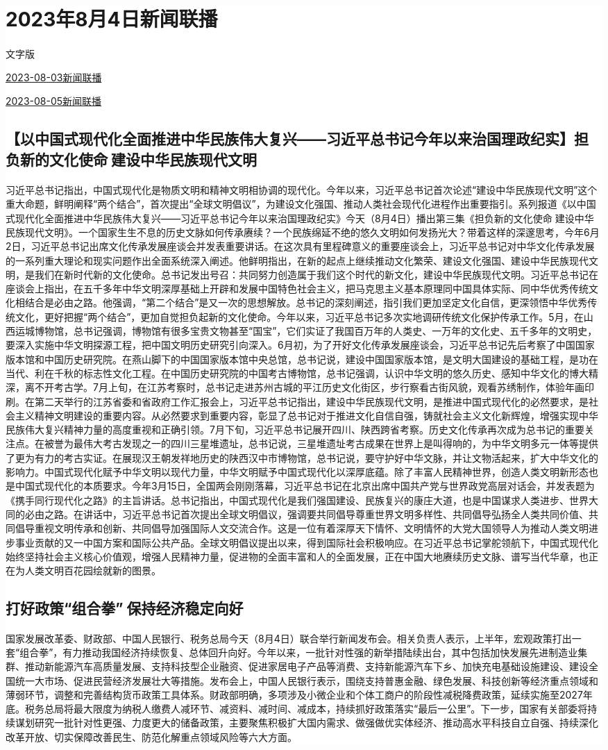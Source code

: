 







# 2023年8月4日新闻联播
 文字版








[2023-08-03新闻联播](/xinwenlianbo/20230803)


[2023-08-05新闻联播](/xinwenlianbo/20230805)





## 【以中国式现代化全面推进中华民族伟大复兴——习近平总书记今年以来治国理政纪实】担负新的文化使命 建设中华民族现代文明


习近平总书记指出，中国式现代化是物质文明和精神文明相协调的现代化。今年以来，习近平总书记首次论述“建设中华民族现代文明”这个重大命题，鲜明阐释“两个结合”，首次提出“全球文明倡议”，为建设文化强国、推动人类社会现代化进程作出重要指引。系列报道《以中国式现代化全面推进中华民族伟大复兴——习近平总书记今年以来治国理政纪实》今天（8月4日）播出第三集《担负新的文化使命 建设中华民族现代文明》。一个国家生生不息的历史文脉如何传承赓续？一个民族绵延不绝的悠久文明如何发扬光大？带着这样的深邃思考，今年6月2日，习近平总书记出席文化传承发展座谈会并发表重要讲话。在这次具有里程碑意义的重要座谈会上，习近平总书记对中华文化传承发展的一系列重大理论和现实问题作出全面系统深入阐述。他鲜明指出，在新的起点上继续推动文化繁荣、建设文化强国、建设中华民族现代文明，是我们在新时代新的文化使命。总书记发出号召：共同努力创造属于我们这个时代的新文化，建设中华民族现代文明。习近平总书记在座谈会上指出，在五千多年中华文明深厚基础上开辟和发展中国特色社会主义，把马克思主义基本原理同中国具体实际、同中华优秀传统文化相结合是必由之路。他强调，“第二个结合”是又一次的思想解放。总书记的深刻阐述，指引我们更加坚定文化自信，更深领悟中华优秀传统文化，更好把握“两个结合”，更加自觉担负起新的文化使命。今年以来，习近平总书记多次实地调研传统文化保护传承工作。5月，在山西运城博物馆，总书记强调，博物馆有很多宝贵文物甚至“国宝”，它们实证了我国百万年的人类史、一万年的文化史、五千多年的文明史，要深入实施中华文明探源工程，把中国文明历史研究引向深入。6月初，为了开好文化传承发展座谈会，习近平总书记先后考察了中国国家版本馆和中国历史研究院。在燕山脚下的中国国家版本馆中央总馆，总书记说，建设中国国家版本馆，是文明大国建设的基础工程，是功在当代、利在千秋的标志性文化工程。在中国历史研究院的中国考古博物馆，总书记强调，认识中华文明的悠久历史、感知中华文化的博大精深，离不开考古学。7月上旬，在江苏考察时，总书记走进苏州古城的平江历史文化街区，步行察看古街风貌，观看苏绣制作，体验年画印刷。在第二天举行的江苏省委和省政府工作汇报会上，习近平总书记指出，建设中华民族现代文明，是推进中国式现代化的必然要求，是社会主义精神文明建设的重要内容。从必然要求到重要内容，彰显了总书记对于推进文化自信自强，铸就社会主义文化新辉煌，增强实现中华民族伟大复兴精神力量的高度重视和正确引领。7月下旬，习近平总书记展开四川、陕西跨省考察。历史文化传承再次成为总书记的重要关注点。在被誉为最伟大考古发现之一的四川三星堆遗址，总书记说，三星堆遗址考古成果在世界上是叫得响的，为中华文明多元一体等提供了更为有力的考古实证。在展现汉王朝发祥地历史的陕西汉中市博物馆，总书记说，要守护好中华文脉，并让文物活起来，扩大中华文化的影响力。中国式现代化赋予中华文明以现代力量，中华文明赋予中国式现代化以深厚底蕴。除了丰富人民精神世界，创造人类文明新形态也是中国式现代化的本质要求。今年3月15日，全国两会刚刚落幕，习近平总书记在北京出席中国共产党与世界政党高层对话会，并发表题为《携手同行现代化之路》的主旨讲话。总书记指出，中国式现代化是我们强国建设、民族复兴的康庄大道，也是中国谋求人类进步、世界大同的必由之路。在讲话中，习近平总书记首次提出全球文明倡议，强调要共同倡导尊重世界文明多样性、共同倡导弘扬全人类共同价值、共同倡导重视文明传承和创新、共同倡导加强国际人文交流合作。这是一位有着深厚天下情怀、文明情怀的大党大国领导人为推动人类文明进步事业贡献的又一中国方案和国际公共产品。全球文明倡议提出以来，得到国际社会积极响应。在习近平总书记掌舵领航下，中国式现代化始终坚持社会主义核心价值观，增强人民精神力量，促进物的全面丰富和人的全面发展，正在中国大地赓续历史文脉、谱写当代华章，也正在为人类文明百花园绘就新的图景。


## 打好政策“组合拳” 保持经济稳定向好


国家发展改革委、财政部、中国人民银行、税务总局今天（8月4日）联合举行新闻发布会。相关负责人表示，上半年，宏观政策打出一套“组合拳”，有力推动我国经济持续恢复、总体回升向好。今年以来，一批针对性强的新举措陆续出台，其中包括加快发展先进制造业集群、推动新能源汽车高质量发展、支持科技型企业融资、促进家居电子产品等消费、支持新能源汽车下乡、加快充电基础设施建设、建设全国统一大市场、促进民营经济发展壮大等措施。发布会上，中国人民银行表示，围绕支持普惠金融、绿色发展、科技创新等经济重点领域和薄弱环节，调整和完善结构货币政策工具体系。财政部明确，多项涉及小微企业和个体工商户的阶段性减税降费政策，延续实施至2027年底。税务总局将最大限度为纳税人缴费人减环节、减资料、减时间、减成本，持续抓好政策落实“最后一公里”。下一步，国家有关部委将持续谋划研究一批针对性更强、力度更大的储备政策，主要聚焦积极扩大国内需求、做强做优实体经济、推动高水平科技自立自强、持续深化改革开放、切实保障改善民生、防范化解重点领域风险等六大方面。



